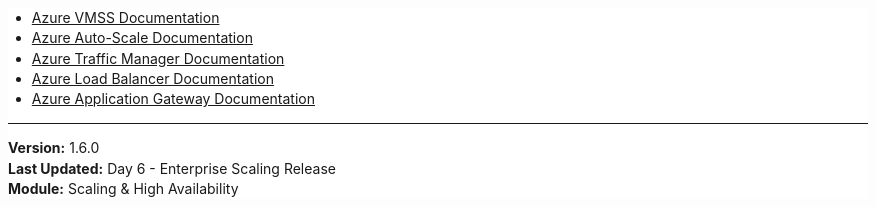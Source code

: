 - [Azure VMSS Documentation](https://docs.microsoft.com/azure/virtual-machine-scale-sets/)
- [Azure Auto-Scale Documentation](https://docs.microsoft.com/azure/azure-monitor/autoscale/)
- [Azure Traffic Manager Documentation](https://docs.microsoft.com/azure/traffic-manager/)
- [Azure Load Balancer Documentation](https://docs.microsoft.com/azure/load-balancer/)
- [Azure Application Gateway Documentation](https://docs.microsoft.com/azure/application-gateway/)

---

**Version:** 1.6.0  
**Last Updated:** Day 6 - Enterprise Scaling Release  
**Module:** Scaling & High Availability
